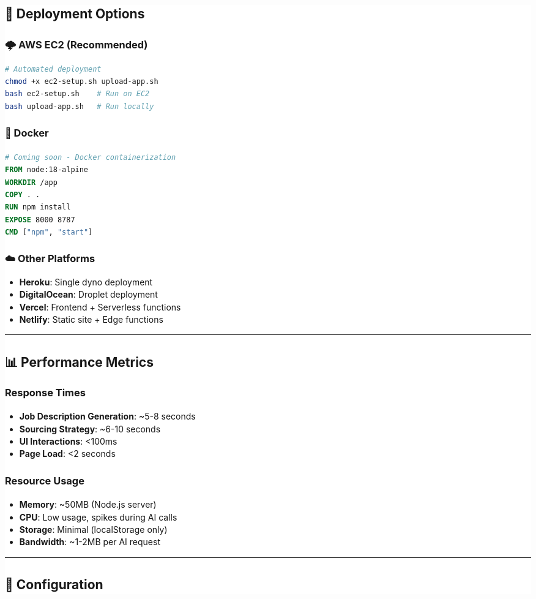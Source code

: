 
## 🚀 Deployment Options

### 🌩️ AWS EC2 (Recommended)

```bash
# Automated deployment
chmod +x ec2-setup.sh upload-app.sh
bash ec2-setup.sh    # Run on EC2
bash upload-app.sh   # Run locally
```

### 🐳 Docker

```dockerfile
# Coming soon - Docker containerization
FROM node:18-alpine
WORKDIR /app
COPY . .
RUN npm install
EXPOSE 8000 8787
CMD ["npm", "start"]
```

### ☁️ Other Platforms

- **Heroku**: Single dyno deployment
- **DigitalOcean**: Droplet deployment
- **Vercel**: Frontend + Serverless functions
- **Netlify**: Static site + Edge functions

---

## 📊 Performance Metrics

### Response Times

- **Job Description Generation**: ~5-8 seconds
- **Sourcing Strategy**: ~6-10 seconds
- **UI Interactions**: <100ms
- **Page Load**: <2 seconds

### Resource Usage

- **Memory**: ~50MB (Node.js server)
- **CPU**: Low usage, spikes during AI calls
- **Storage**: Minimal (localStorage only)
- **Bandwidth**: ~1-2MB per AI request

---

## 🔧 Configuration

